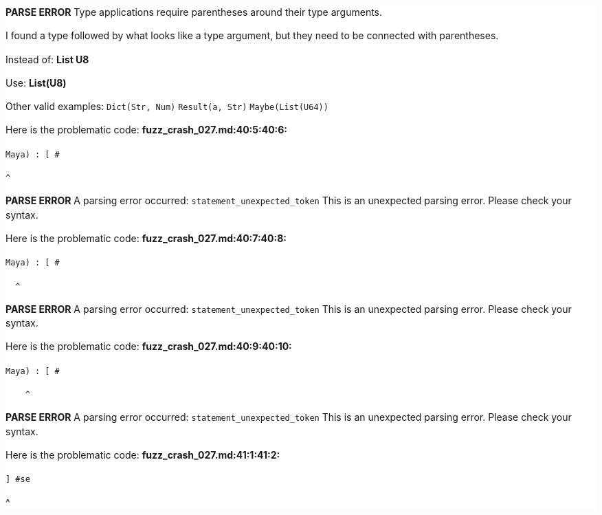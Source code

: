 **PARSE ERROR**
Type applications require parentheses around their type arguments.

I found a type followed by what looks like a type argument, but they need to be connected with parentheses.

Instead of:
    **List U8**

Use:
    **List(U8)**

Other valid examples:
    `Dict(Str, Num)`
    `Result(a, Str)`
    `Maybe(List(U64))`

Here is the problematic code:
**fuzz_crash_027.md:40:5:40:6:**
```roc
Maya) : [ #
```
    ^


**PARSE ERROR**
A parsing error occurred: `statement_unexpected_token`
This is an unexpected parsing error. Please check your syntax.

Here is the problematic code:
**fuzz_crash_027.md:40:7:40:8:**
```roc
Maya) : [ #
```
      ^


**PARSE ERROR**
A parsing error occurred: `statement_unexpected_token`
This is an unexpected parsing error. Please check your syntax.

Here is the problematic code:
**fuzz_crash_027.md:40:9:40:10:**
```roc
Maya) : [ #
```
        ^


**PARSE ERROR**
A parsing error occurred: `statement_unexpected_token`
This is an unexpected parsing error. Please check your syntax.

Here is the problematic code:
**fuzz_crash_027.md:41:1:41:2:**
```roc
] #se
```
^
